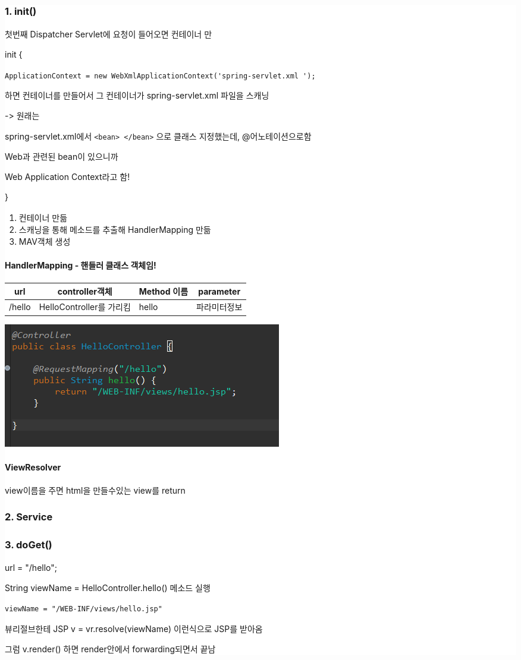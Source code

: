 
### 1. init()

첫번째 Dispatcher Servlet에 요청이 들어오면 컨테이너 만

init { 

`ApplicationContext = new WebXmlApplicationContext('spring-servlet.xml ');`

하면 컨테이너를 만들어서 그 컨테이너가 spring-servlet.xml 파일을 스캐닝

-> 원래는 

spring-servlet.xml에서 `<bean> </bean>` 으로 클래스 지정했는데, @어노테이션으로함

Web과 관련된 bean이 있으니까

Web Application Context라고 함! 

}

1. 컨테이너 만듦
2. 스캐닝을 통해 메소드를 추출해 HandlerMapping 만듦
3. MAV객체 생성

#### HandlerMapping - 핸들러 클래스 객체임! 

| url    | controller객체           | Method 이름 | parameter    |
| ------ | ------------------------ | ----------- | ------------ |
| /hello | HelloController를 가리킴 | hello       | 파라미터정보 |

![1557903051312](assets/1557903051312.png)



#### ViewResolver

view이름을 주면 html을 만들수있는 view를 return



### 2. Service



### 3. doGet()

url = "/hello";

String viewName = HelloController.hello() 메소드 실행 

`viewName = "/WEB-INF/views/hello.jsp"`

뷰리절브한테 JSP v = vr.resolve(viewName) 이런식으로 JSP를 받아옴

그럼 v.render() 하면  render안에서 forwarding되면서 끝남



